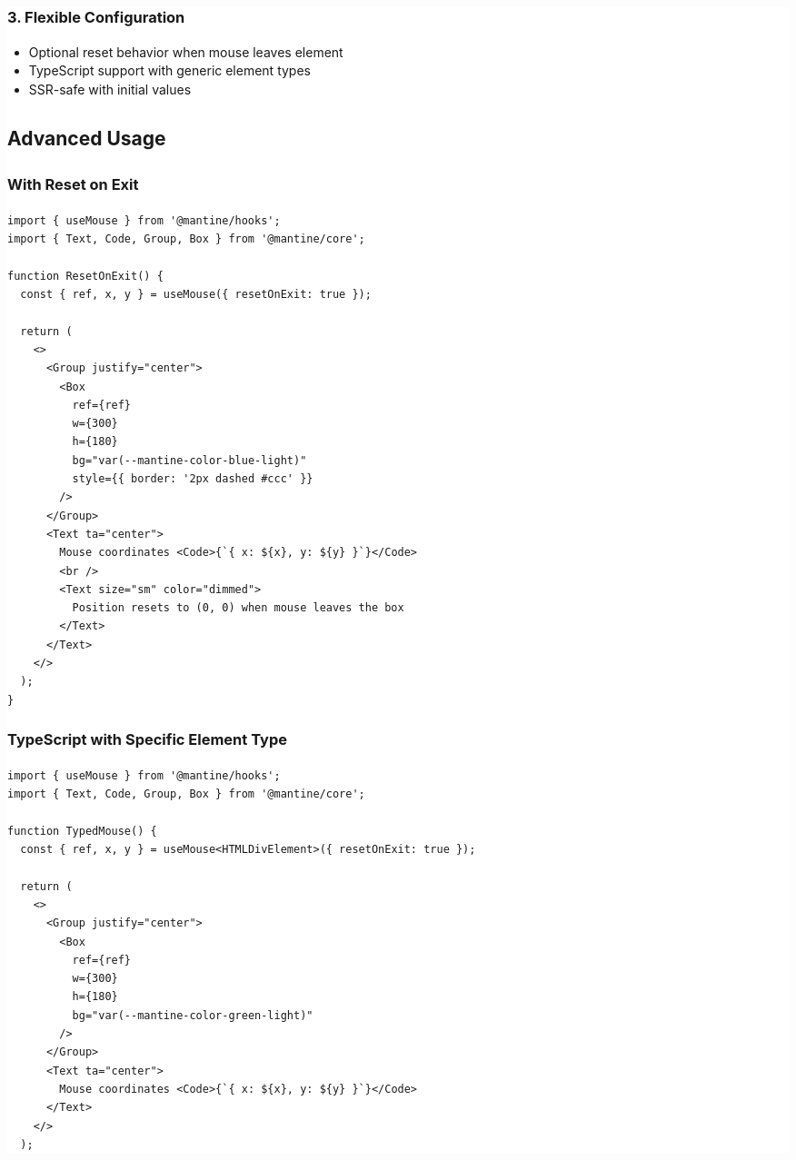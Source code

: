 ### 3. **Flexible Configuration**
- Optional reset behavior when mouse leaves element
- TypeScript support with generic element types
- SSR-safe with initial values

## Advanced Usage

### With Reset on Exit

```tsx
import { useMouse } from '@mantine/hooks';
import { Text, Code, Group, Box } from '@mantine/core';

function ResetOnExit() {
  const { ref, x, y } = useMouse({ resetOnExit: true });

  return (
    <>
      <Group justify="center">
        <Box 
          ref={ref} 
          w={300} 
          h={180} 
          bg="var(--mantine-color-blue-light)"
          style={{ border: '2px dashed #ccc' }}
        />
      </Group>
      <Text ta="center">
        Mouse coordinates <Code>{`{ x: ${x}, y: ${y} }`}</Code>
        <br />
        <Text size="sm" color="dimmed">
          Position resets to (0, 0) when mouse leaves the box
        </Text>
      </Text>
    </>
  );
}
```

### TypeScript with Specific Element Type

```tsx
import { useMouse } from '@mantine/hooks';
import { Text, Code, Group, Box } from '@mantine/core';

function TypedMouse() {
  const { ref, x, y } = useMouse<HTMLDivElement>({ resetOnExit: true });

  return (
    <>
      <Group justify="center">
        <Box 
          ref={ref} 
          w={300} 
          h={180} 
          bg="var(--mantine-color-green-light)"
        />
      </Group>
      <Text ta="center">
        Mouse coordinates <Code>{`{ x: ${x}, y: ${y} }`}</Code>
      </Text>
    </>
  );
```